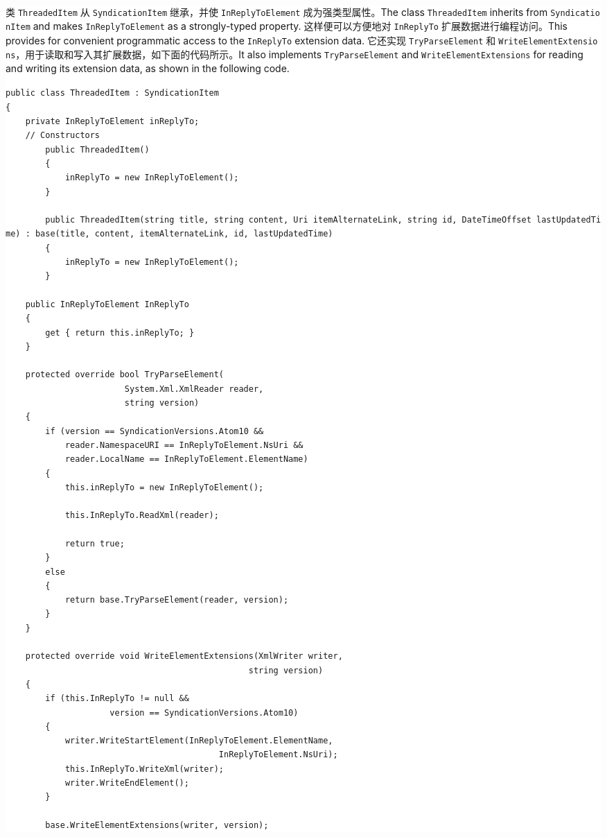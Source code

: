  <span data-ttu-id="471ee-128">类 `ThreadedItem` 从 `SyndicationItem` 继承，并使 `InReplyToElement` 成为强类型属性。</span><span class="sxs-lookup"><span data-stu-id="471ee-128">The class `ThreadedItem` inherits from `SyndicationItem` and makes `InReplyToElement` as a strongly-typed property.</span></span> <span data-ttu-id="471ee-129">这样便可以方便地对 `InReplyTo` 扩展数据进行编程访问。</span><span class="sxs-lookup"><span data-stu-id="471ee-129">This provides for convenient programmatic access to the `InReplyTo` extension data.</span></span> <span data-ttu-id="471ee-130">它还实现 `TryParseElement` 和 `WriteElementExtensions`，用于读取和写入其扩展数据，如下面的代码所示。</span><span class="sxs-lookup"><span data-stu-id="471ee-130">It also implements `TryParseElement` and `WriteElementExtensions` for reading and writing its extension data, as shown in the following code.</span></span>  
  
```  
public class ThreadedItem : SyndicationItem  
{  
    private InReplyToElement inReplyTo;  
    // Constructors  
        public ThreadedItem()  
        {  
            inReplyTo = new InReplyToElement();  
        }  
  
        public ThreadedItem(string title, string content, Uri itemAlternateLink, string id, DateTimeOffset lastUpdatedTime) : base(title, content, itemAlternateLink, id, lastUpdatedTime)  
        {  
            inReplyTo = new InReplyToElement();  
        }  
  
    public InReplyToElement InReplyTo  
    {  
        get { return this.inReplyTo; }  
    }  
  
    protected override bool TryParseElement(  
                        System.Xml.XmlReader reader,   
                        string version)  
    {  
        if (version == SyndicationVersions.Atom10 &&  
            reader.NamespaceURI == InReplyToElement.NsUri &&  
            reader.LocalName == InReplyToElement.ElementName)  
        {  
            this.inReplyTo = new InReplyToElement();  
  
            this.InReplyTo.ReadXml(reader);  
  
            return true;  
        }  
        else  
        {  
            return base.TryParseElement(reader, version);  
        }  
    }  
  
    protected override void WriteElementExtensions(XmlWriter writer,   
                                                 string version)  
    {  
        if (this.InReplyTo != null &&   
                     version == SyndicationVersions.Atom10)  
        {  
            writer.WriteStartElement(InReplyToElement.ElementName,   
                                           InReplyToElement.NsUri);  
            this.InReplyTo.WriteXml(writer);  
            writer.WriteEndElement();  
        }  
  
        base.WriteElementExtensions(writer, version);  
```